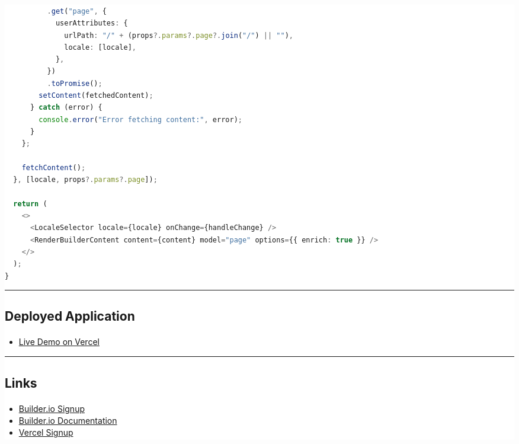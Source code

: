 ```typescript name=app/[...page]/page.tsx
          .get("page", {
            userAttributes: {
              urlPath: "/" + (props?.params?.page?.join("/") || ""),
              locale: [locale],
            },
          })
          .toPromise();
        setContent(fetchedContent);
      } catch (error) {
        console.error("Error fetching content:", error);
      }
    };

    fetchContent();
  }, [locale, props?.params?.page]);

  return (
    <>
      <LocaleSelector locale={locale} onChange={handleChange} />
      <RenderBuilderContent content={content} model="page" options={{ enrich: true }} />
    </>
  );
}
```

---

## Deployed Application
- [Live Demo on Vercel](#)

---

## Links
- [Builder.io Signup](https://builder.io/signup)
- [Builder.io Documentation](https://builder.io/docs)
- [Vercel Signup](https://vercel.com/signup)